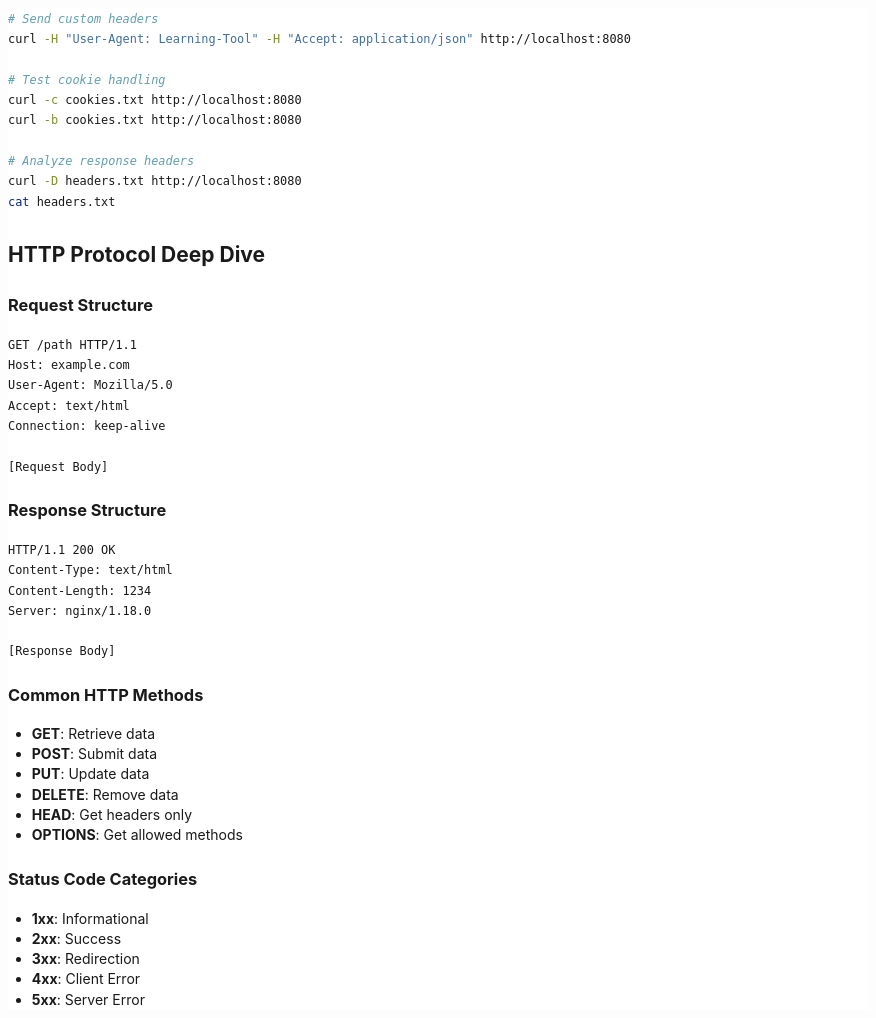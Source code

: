 ```bash
# Send custom headers
curl -H "User-Agent: Learning-Tool" -H "Accept: application/json" http://localhost:8080

# Test cookie handling
curl -c cookies.txt http://localhost:8080
curl -b cookies.txt http://localhost:8080

# Analyze response headers
curl -D headers.txt http://localhost:8080
cat headers.txt
```

## HTTP Protocol Deep Dive

### Request Structure
```
GET /path HTTP/1.1
Host: example.com
User-Agent: Mozilla/5.0
Accept: text/html
Connection: keep-alive

[Request Body]
```

### Response Structure
```
HTTP/1.1 200 OK
Content-Type: text/html
Content-Length: 1234
Server: nginx/1.18.0

[Response Body]
```

### Common HTTP Methods
- **GET**: Retrieve data
- **POST**: Submit data
- **PUT**: Update data
- **DELETE**: Remove data
- **HEAD**: Get headers only
- **OPTIONS**: Get allowed methods

### Status Code Categories
- **1xx**: Informational
- **2xx**: Success
- **3xx**: Redirection
- **4xx**: Client Error
- **5xx**: Server Error
